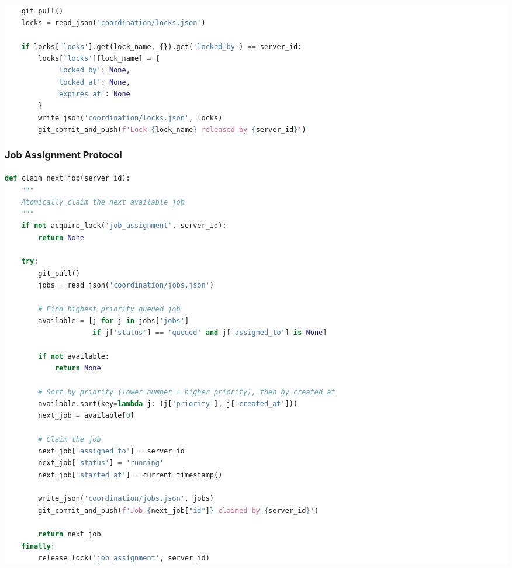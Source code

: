 ```python
    git_pull()
    locks = read_json('coordination/locks.json')
    
    if locks['locks'].get(lock_name, {}).get('locked_by') == server_id:
        locks['locks'][lock_name] = {
            'locked_by': None,
            'locked_at': None,
            'expires_at': None
        }
        write_json('coordination/locks.json', locks)
        git_commit_and_push(f'Lock {lock_name} released by {server_id}')
```

### Job Assignment Protocol

```python
def claim_next_job(server_id):
    """
    Atomically claim the next available job
    """
    if not acquire_lock('job_assignment', server_id):
        return None
    
    try:
        git_pull()
        jobs = read_json('coordination/jobs.json')
        
        # Find highest priority queued job
        available = [j for j in jobs['jobs'] 
                     if j['status'] == 'queued' and j['assigned_to'] is None]
        
        if not available:
            return None
        
        # Sort by priority (lower number = higher priority), then by created_at
        available.sort(key=lambda j: (j['priority'], j['created_at']))
        next_job = available[0]
        
        # Claim the job
        next_job['assigned_to'] = server_id
        next_job['status'] = 'running'
        next_job['started_at'] = current_timestamp()
        
        write_json('coordination/jobs.json', jobs)
        git_commit_and_push(f'Job {next_job["id"]} claimed by {server_id}')
        
        return next_job
    finally:
        release_lock('job_assignment', server_id)
```
